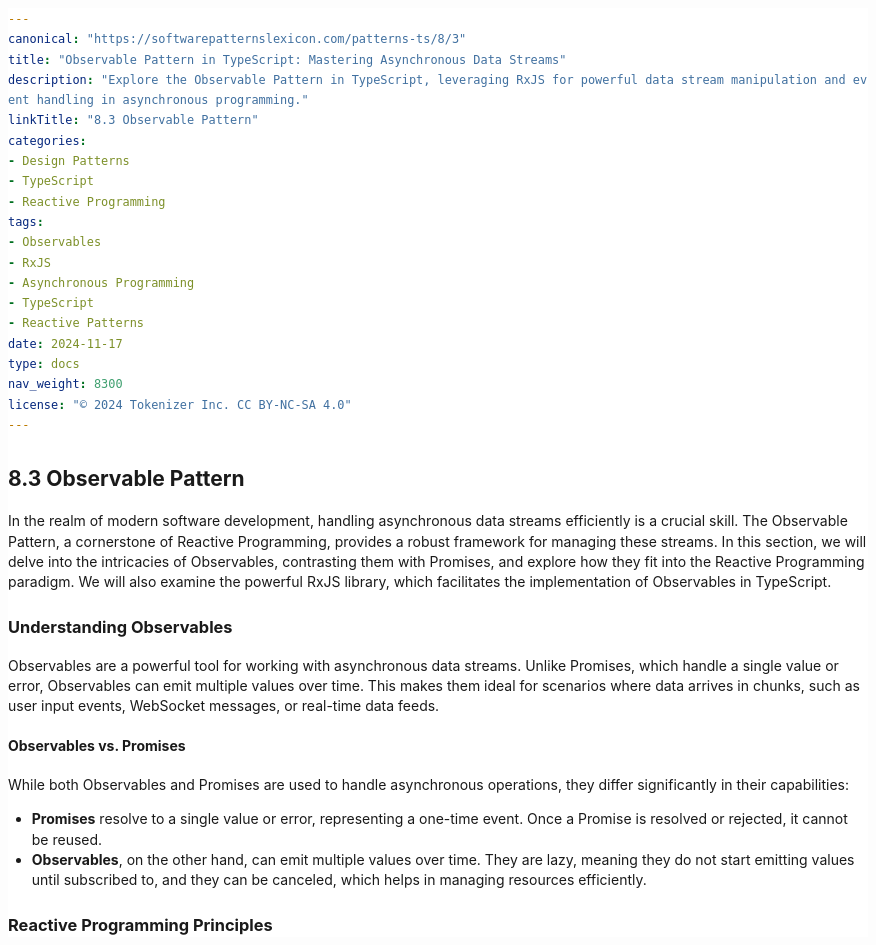 ```yaml
---
canonical: "https://softwarepatternslexicon.com/patterns-ts/8/3"
title: "Observable Pattern in TypeScript: Mastering Asynchronous Data Streams"
description: "Explore the Observable Pattern in TypeScript, leveraging RxJS for powerful data stream manipulation and event handling in asynchronous programming."
linkTitle: "8.3 Observable Pattern"
categories:
- Design Patterns
- TypeScript
- Reactive Programming
tags:
- Observables
- RxJS
- Asynchronous Programming
- TypeScript
- Reactive Patterns
date: 2024-11-17
type: docs
nav_weight: 8300
license: "© 2024 Tokenizer Inc. CC BY-NC-SA 4.0"
---
```


## 8.3 Observable Pattern

In the realm of modern software development, handling asynchronous data streams efficiently is a crucial skill. The Observable Pattern, a cornerstone of Reactive Programming, provides a robust framework for managing these streams. In this section, we will delve into the intricacies of Observables, contrasting them with Promises, and explore how they fit into the Reactive Programming paradigm. We will also examine the powerful RxJS library, which facilitates the implementation of Observables in TypeScript.

### Understanding Observables

Observables are a powerful tool for working with asynchronous data streams. Unlike Promises, which handle a single value or error, Observables can emit multiple values over time. This makes them ideal for scenarios where data arrives in chunks, such as user input events, WebSocket messages, or real-time data feeds.

#### Observables vs. Promises

While both Observables and Promises are used to handle asynchronous operations, they differ significantly in their capabilities:

- **Promises** resolve to a single value or error, representing a one-time event. Once a Promise is resolved or rejected, it cannot be reused.
- **Observables**, on the other hand, can emit multiple values over time. They are lazy, meaning they do not start emitting values until subscribed to, and they can be canceled, which helps in managing resources efficiently.

### Reactive Programming Principles
